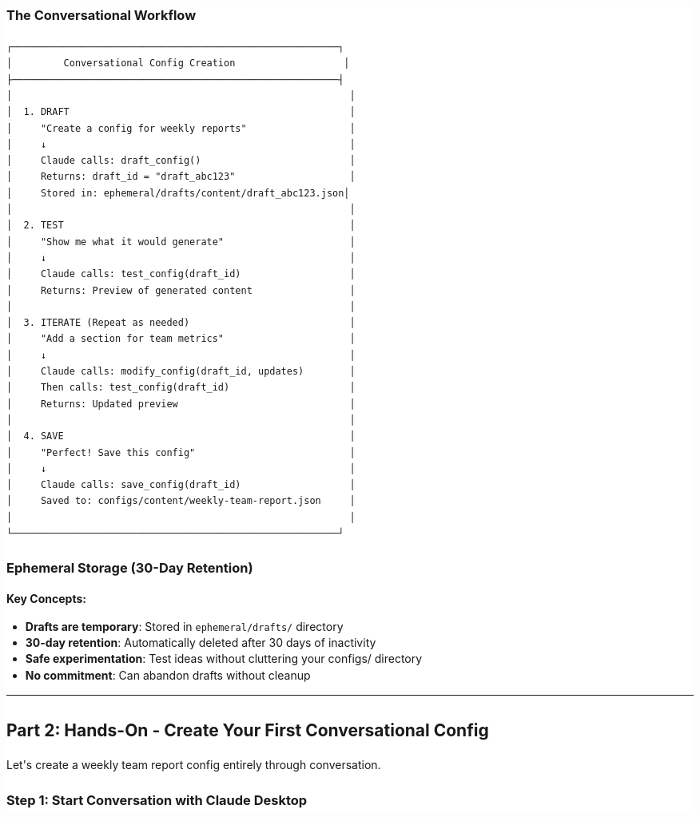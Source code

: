 ### The Conversational Workflow

```
┌─────────────────────────────────────────────────────────┐
│         Conversational Config Creation                   │
├─────────────────────────────────────────────────────────┤
│                                                           │
│  1. DRAFT                                                 │
│     "Create a config for weekly reports"                  │
│     ↓                                                     │
│     Claude calls: draft_config()                          │
│     Returns: draft_id = "draft_abc123"                    │
│     Stored in: ephemeral/drafts/content/draft_abc123.json│
│                                                           │
│  2. TEST                                                  │
│     "Show me what it would generate"                      │
│     ↓                                                     │
│     Claude calls: test_config(draft_id)                   │
│     Returns: Preview of generated content                 │
│                                                           │
│  3. ITERATE (Repeat as needed)                            │
│     "Add a section for team metrics"                      │
│     ↓                                                     │
│     Claude calls: modify_config(draft_id, updates)        │
│     Then calls: test_config(draft_id)                     │
│     Returns: Updated preview                              │
│                                                           │
│  4. SAVE                                                  │
│     "Perfect! Save this config"                           │
│     ↓                                                     │
│     Claude calls: save_config(draft_id)                   │
│     Saved to: configs/content/weekly-team-report.json     │
│                                                           │
└─────────────────────────────────────────────────────────┘
```

### Ephemeral Storage (30-Day Retention)

**Key Concepts:**
- **Drafts are temporary**: Stored in `ephemeral/drafts/` directory
- **30-day retention**: Automatically deleted after 30 days of inactivity
- **Safe experimentation**: Test ideas without cluttering your configs/ directory
- **No commitment**: Can abandon drafts without cleanup

---

## Part 2: Hands-On - Create Your First Conversational Config

Let's create a weekly team report config entirely through conversation.

### Step 1: Start Conversation with Claude Desktop
